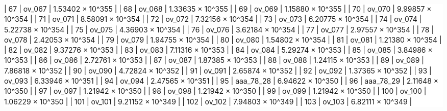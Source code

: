 | 67 | ov_067 | 1.53402 × 10^355 |
| 68 | ov_068 | 1.33635 × 10^355 |
| 69 | ov_069 | 1.15880 × 10^355 |
| 70 | ov_070 | 9.99857 × 10^354 |
| 71 | ov_071 | 8.58091 × 10^354 |
| 72 | ov_072 | 7.32156 × 10^354 |
| 73 | ov_073 | 6.20775 × 10^354 |
| 74 | ov_074 | 5.22738 × 10^354 |
| 75 | ov_075 | 4.36903 × 10^354 |
| 76 | ov_076 | 3.62184 × 10^354 |
| 77 | ov_077 | 2.97557 × 10^354 |
| 78 | ov_078 | 2.42053 × 10^354 |
| 79 | ov_079 | 1.94755 × 10^354 |
| 80 | ov_080 | 1.54802 × 10^354 |
| 81 | ov_081 | 1.21380 × 10^354 |
| 82 | ov_082 | 9.37276 × 10^353 |
| 83 | ov_083 | 7.11316 × 10^353 |
| 84 | ov_084 | 5.29274 × 10^353 |
| 85 | ov_085 | 3.84986 × 10^353 |
| 86 | ov_086 | 2.72761 × 10^353 |
| 87 | ov_087 | 1.87385 × 10^353 |
| 88 | ov_088 | 1.24115 × 10^353 |
| 89 | ov_089 | 7.86818 × 10^352 |
| 90 | ov_090 | 4.72824 × 10^352 |
| 91 | ov_091 | 2.65874 × 10^352 |
| 92 | ov_092 | 1.37365 × 10^352 |
| 93 | ov_093 | 6.33946 × 10^351 |
| 94 | ov_094 | 2.47565 × 10^351 |
| 95 | aaa_78_28 | 6.94622 × 10^350 |
| 96 | aaa_78_29 | 2.11648 × 10^350 |
| 97 | ov_097 | 1.21942 × 10^350 |
| 98 | ov_098 | 1.21942 × 10^350 |
| 99 | ov_099 | 1.21942 × 10^350 |
| 100 | ov_100 | 1.06229 × 10^350 |
| 101 | ov_101 | 9.21152 × 10^349 |
| 102 | ov_102 | 7.94803 × 10^349 |
| 103 | ov_103 | 6.82111 × 10^349 |